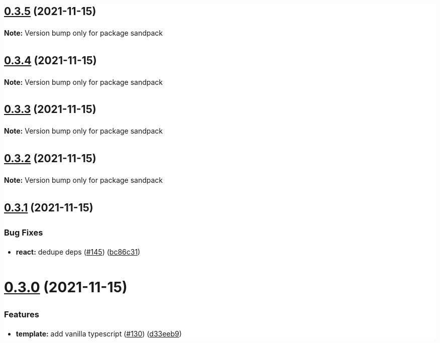 


## [0.3.5](https://github.com/codesandbox/sandpack/compare/v0.3.4...v0.3.5) (2021-11-15)

**Note:** Version bump only for package sandpack





## [0.3.4](https://github.com/codesandbox/sandpack/compare/v0.3.3...v0.3.4) (2021-11-15)

**Note:** Version bump only for package sandpack





## [0.3.3](https://github.com/codesandbox/sandpack/compare/v0.3.2...v0.3.3) (2021-11-15)

**Note:** Version bump only for package sandpack





## [0.3.2](https://github.com/codesandbox/sandpack/compare/v0.3.1...v0.3.2) (2021-11-15)

**Note:** Version bump only for package sandpack





## [0.3.1](https://github.com/codesandbox/sandpack/compare/v0.3.0...v0.3.1) (2021-11-15)


### Bug Fixes

* **react:** dedupe deps ([#145](https://github.com/codesandbox/sandpack/issues/145)) ([bc86c31](https://github.com/codesandbox/sandpack/commit/bc86c3160fbf07c8c226f8c2462ffcadd3faac0e))





# [0.3.0](https://github.com/codesandbox/sandpack/compare/v0.2.3...v0.3.0) (2021-11-15)


### Features

* **template:** add vanilla typescript ([#130](https://github.com/codesandbox/sandpack/issues/130)) ([d33eeb9](https://github.com/codesandbox/sandpack/commit/d33eeb9be6809fb40165d97e34a13471ec5faf1b))
